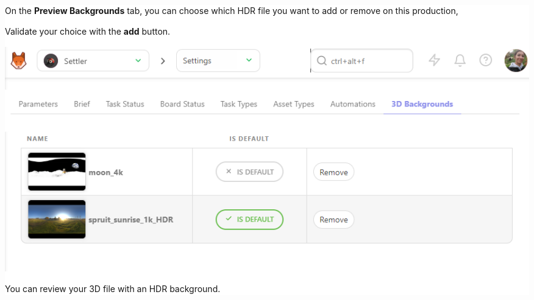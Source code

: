 On the **Preview Backgrounds** tab, you can choose which HDR file you want to add or remove on this production,

Validate your choice with the **add** button.

![Setting Add Asset](../img/getting-started/preview_background_setting_filled.png)

You can review your 3D file with an HDR background.
